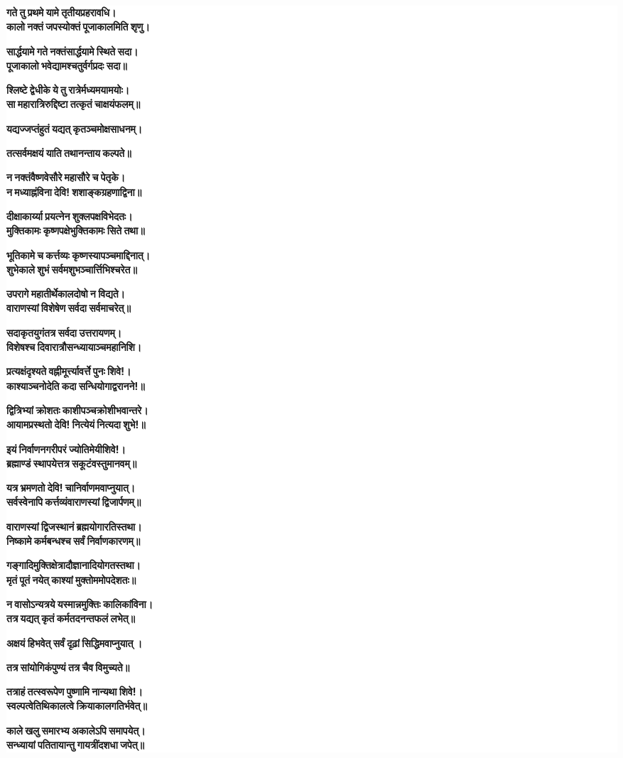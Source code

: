 **गते तु प्रथमे यामे तृतीयप्रहरावधि।  
कालो नक्तं जपस्योक्तं पूजाकालमिति शृणु।**

**सार्द्धयामे गते नक्तंसार्द्धयामे स्थिते सदा।  
पूजाकालो भवेद्यामश्चतुर्वर्गप्रदः सदा॥**

**श्लिष्टे द्वेधीके ये तु रात्रेर्मध्यमयामयोः।  
सा महारात्रिरुद्दिष्टा तत्कृतं चाक्षयंफलम्‌॥**

**यद्यज्जप्तंहुतं यद्यत्‌ कृतञ्चमोक्षसाधनम्‌।**



**तत्सर्वमक्षयं याति तथानन्ताय कल्पते॥**

**न नक्तंवैष्णवेसौरे महासौरे च पेतृके।  
न मध्याह्नंविना देवि! शशाङ्कग्रहणाद्विना॥**

**दीक्षाकार्य्या प्रयत्नेन शुक्लपक्षविभेदतः।  
मुक्तिकामः कृष्णपक्षेभुक्तिकामः सिते तथा॥**

**भूतिकामे च कर्त्तव्यः कृष्णस्यापञ्चमाद्दिनात्‌।  
शुभेकाले शुभं सर्वमशुभञ्चार्त्तिभिश्चरेत॥**

**उपरागे महातीर्थेकालदोषो न विद्यते।  
वाराणस्यां विशेषेण सर्वदा सर्वमाचरेत्‌॥**

**सदाकृतयुगंतत्र सर्वदा उत्तरायणम्‌।  
विशेषश्च दिवारात्रौसन्ध्यायाञ्चमहानिशि।**

**प्रत्यक्षंदृश्यते वह्नीमूर्त्त्यावर्त्ते पुनः शिवे!।**  
**काश्याञ्चनोदेति कदा सन्धियोगाद्वरानने!॥**

**द्वित्रिभ्यां क्रोशतः काशीपञ्चक्रोशीभवान्तरे।  
आयामप्रस्थतो देवि! नित्येयं नित्यदा शुभे!॥**

**इयं निर्वाणनगरीपरं ज्योतिमेयीशिवे!।  
ब्रह्माण्डं स्थापयेत्तत्र सकूटंवस्तुमानवम्‌॥**

**यत्र भ्रमणतो देवि! चानिर्वाणमवाप्नुयात्‌।  
सर्वस्वेनापि कर्त्तव्यंवाराणस्यां द्विजार्पणम्‌॥**

**वाराणस्यां द्विजस्थानं ब्रह्मयोगारतिस्तथा।  
निष्कामे कर्मबन्धश्च सर्वं निर्वाणकारणम्‌॥**

**गङ्गादिमुक्तिक्षेत्रादौज्ञानादियोगतस्तथा।  
मृतं पूतं नयेत्‌ काश्यां मुक्तोममोपदेशतः॥**

**न वासोऽन्यत्रये यस्मान्नमुक्तिः कालिकांविना।  
तत्र यद्यत्‌ कृतं कर्मतदनन्तफलं लभेत्‌॥**

**अक्षयं हिभवेत्‌ सर्वं दृढ़ां सिद्धिमवाप्नुयात्‌ ।**



**तत्र सांयोगिकंपुण्यं तत्र चैव विमुच्यते॥**

**तत्राहं तत्स्वरूपेण पुष्णामि नान्यथा शिवे!।  
स्वल्पत्वेतिथिकालत्वे क्रियाकालगतिर्भवेत्‌॥**

**काले खलु समारभ्य अकालेऽपि समापयेत्‌।  
सन्ध्यायां पतितायान्तु गायत्रींदशधा जपेत्‌॥**
